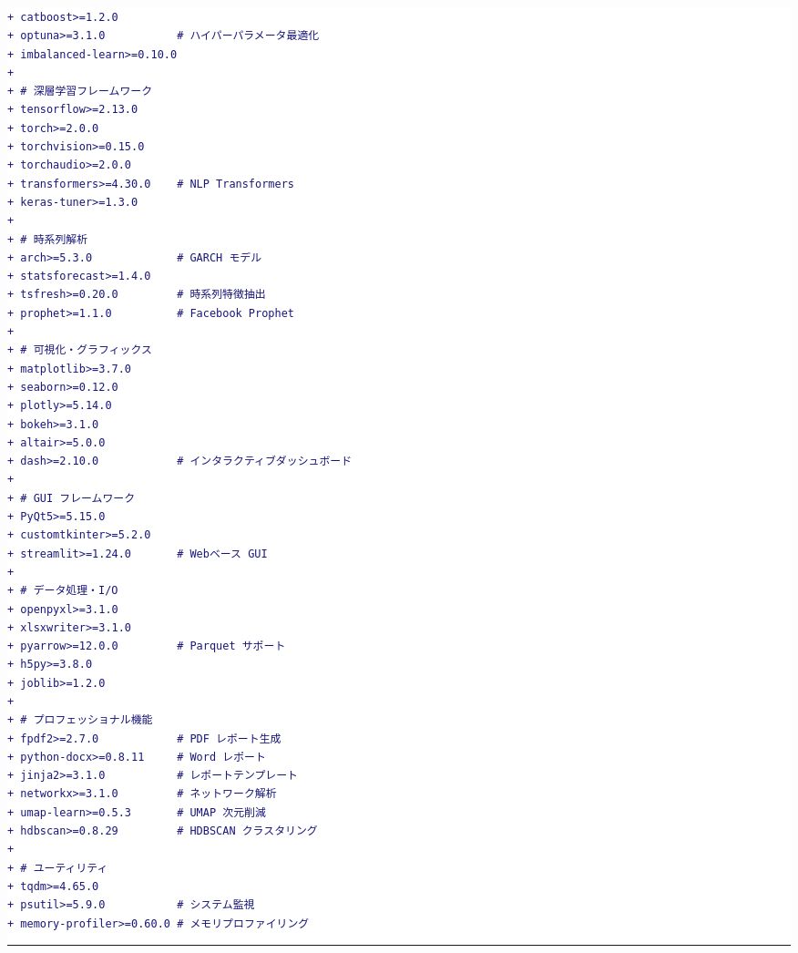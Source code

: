 ```diff
+ catboost>=1.2.0
+ optuna>=3.1.0           # ハイパーパラメータ最適化
+ imbalanced-learn>=0.10.0
+ 
+ # 深層学習フレームワーク
+ tensorflow>=2.13.0
+ torch>=2.0.0
+ torchvision>=0.15.0
+ torchaudio>=2.0.0
+ transformers>=4.30.0    # NLP Transformers
+ keras-tuner>=1.3.0
+ 
+ # 時系列解析
+ arch>=5.3.0             # GARCH モデル
+ statsforecast>=1.4.0
+ tsfresh>=0.20.0         # 時系列特徴抽出
+ prophet>=1.1.0          # Facebook Prophet
+ 
+ # 可視化・グラフィックス
+ matplotlib>=3.7.0
+ seaborn>=0.12.0
+ plotly>=5.14.0
+ bokeh>=3.1.0
+ altair>=5.0.0
+ dash>=2.10.0            # インタラクティブダッシュボード
+ 
+ # GUI フレームワーク
+ PyQt5>=5.15.0
+ customtkinter>=5.2.0
+ streamlit>=1.24.0       # Webベース GUI
+ 
+ # データ処理・I/O
+ openpyxl>=3.1.0
+ xlsxwriter>=3.1.0
+ pyarrow>=12.0.0         # Parquet サポート
+ h5py>=3.8.0
+ joblib>=1.2.0
+ 
+ # プロフェッショナル機能
+ fpdf2>=2.7.0            # PDF レポート生成
+ python-docx>=0.8.11     # Word レポート
+ jinja2>=3.1.0           # レポートテンプレート
+ networkx>=3.1.0         # ネットワーク解析
+ umap-learn>=0.5.3       # UMAP 次元削減
+ hdbscan>=0.8.29         # HDBSCAN クラスタリング
+ 
+ # ユーティリティ
+ tqdm>=4.65.0
+ psutil>=5.9.0           # システム監視
+ memory-profiler>=0.60.0 # メモリプロファイリング 
```

---